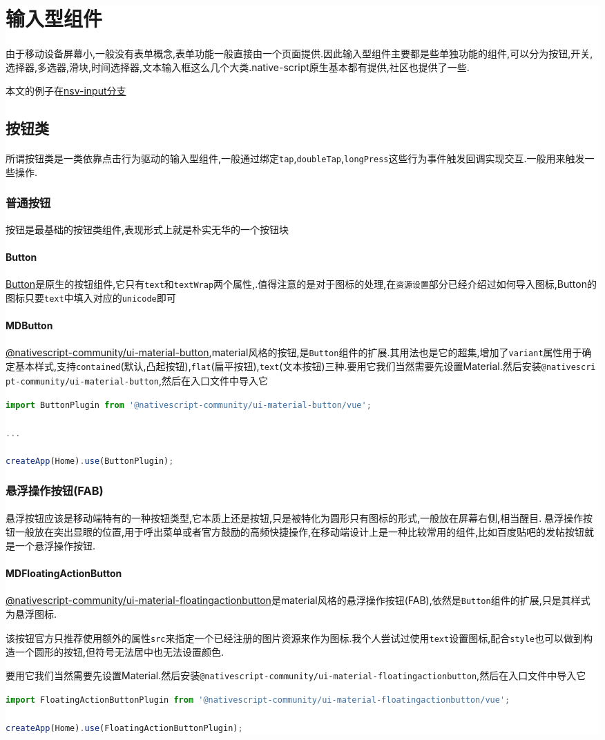 # 输入型组件

由于移动设备屏幕小,一般没有表单概念,表单功能一般直接由一个页面提供.因此输入型组件主要都是些单独功能的组件,可以分为按钮,开关,选择器,多选器,滑块,时间选择器,文本输入框这么几个大类.native-script原生基本都有提供,社区也提供了一些.

本文的例子在[nsv-input分支](https://github.com/hsz1273327/TutorialForFront-EndWeb/tree/nsv-input)

## 按钮类

所谓按钮类是一类依靠点击行为驱动的输入型组件,一般通过绑定`tap`,`doubleTap`,`longPress`这些行为事件触发回调实现交互.一般用来触发一些操作.

### 普通按钮

按钮是最基础的按钮类组件,表现形式上就是朴实无华的一个按钮块

#### Button

[Button](https://nativescript-vue.org/cn/docs/elements/components/button/)是原生的按钮组件,它只有`text`和`textWrap`两个属性,.值得注意的是对于图标的处理,在`资源设置`部分已经介绍过如何导入图标,Button的图标只要`text`中填入对应的`unicode`即可

#### MDButton

[@nativescript-community/ui-material-button](https://www.npmjs.com/package/@nativescript-community/ui-material-button),material风格的按钮,是`Button`组件的扩展.其用法也是它的超集,增加了`variant`属性用于确定基本样式,支持`contained`(默认,凸起按钮),`flat`(扁平按钮),`text`(文本按钮)三种.要用它我们当然需要先设置Material.然后安装`@nativescript-community/ui-material-button`,然后在入口文件中导入它

```ts
import ButtonPlugin from '@nativescript-community/ui-material-button/vue';

...

createApp(Home).use(ButtonPlugin);
```

### 悬浮操作按钮(FAB)

悬浮按钮应该是移动端特有的一种按钮类型,它本质上还是按钮,只是被特化为圆形只有图标的形式,一般放在屏幕右侧,相当醒目. 悬浮操作按钮一般放在突出显眼的位置,用于呼出菜单或者官方鼓励的高频快捷操作,在移动端设计上是一种比较常用的组件,比如百度贴吧的发帖按钮就是一个悬浮操作按钮.

#### MDFloatingActionButton

[@nativescript-community/ui-material-floatingactionbutton](https://www.npmjs.com/package/@nativescript-community/ui-material-floatingactionbutton)是material风格的悬浮操作按钮(FAB),依然是`Button`组件的扩展,只是其样式为悬浮图标.

该按钮官方只推荐使用额外的属性`src`来指定一个已经注册的图片资源来作为图标.我个人尝试过使用`text`设置图标,配合`style`也可以做到构造一个圆形的按钮,但符号无法居中也无法设置颜色.

要用它我们当然需要先设置Material.然后安装`@nativescript-community/ui-material-floatingactionbutton`,然后在入口文件中导入它

```ts
import FloatingActionButtonPlugin from '@nativescript-community/ui-material-floatingactionbutton/vue';

createApp(Home).use(FloatingActionButtonPlugin);
```
